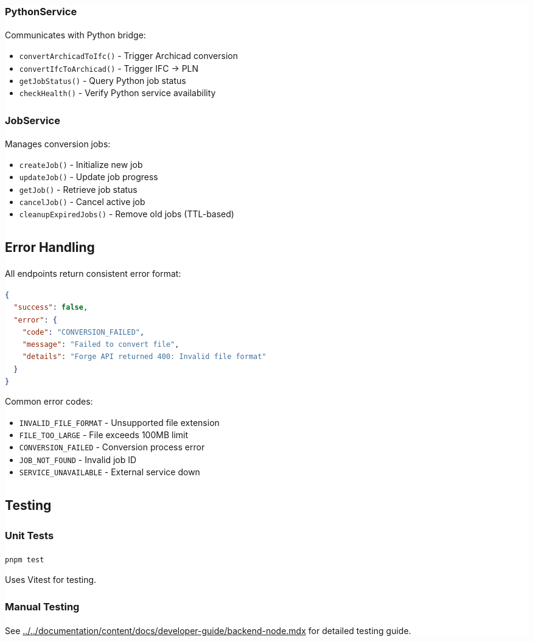 ### PythonService

Communicates with Python bridge:
- `convertArchicadToIfc()` - Trigger Archicad conversion
- `convertIfcToArchicad()` - Trigger IFC → PLN
- `getJobStatus()` - Query Python job status
- `checkHealth()` - Verify Python service availability

### JobService

Manages conversion jobs:
- `createJob()` - Initialize new job
- `updateJob()` - Update job progress
- `getJob()` - Retrieve job status
- `cancelJob()` - Cancel active job
- `cleanupExpiredJobs()` - Remove old jobs (TTL-based)

## Error Handling

All endpoints return consistent error format:

```json
{
  "success": false,
  "error": {
    "code": "CONVERSION_FAILED",
    "message": "Failed to convert file",
    "details": "Forge API returned 400: Invalid file format"
  }
}
```

Common error codes:
- `INVALID_FILE_FORMAT` - Unsupported file extension
- `FILE_TOO_LARGE` - File exceeds 100MB limit
- `CONVERSION_FAILED` - Conversion process error
- `JOB_NOT_FOUND` - Invalid job ID
- `SERVICE_UNAVAILABLE` - External service down

## Testing

### Unit Tests

```bash
pnpm test
```

Uses Vitest for testing.

### Manual Testing

See [../../documentation/content/docs/developer-guide/backend-node.mdx](../../documentation/content/docs/developer-guide/backend-node.mdx) for detailed testing guide.
